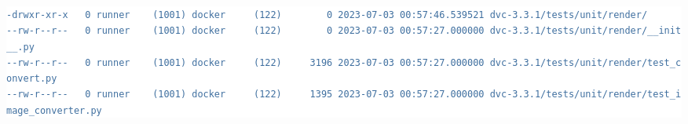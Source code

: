 ```diff
-drwxr-xr-x   0 runner    (1001) docker     (122)        0 2023-07-03 00:57:46.539521 dvc-3.3.1/tests/unit/render/
--rw-r--r--   0 runner    (1001) docker     (122)        0 2023-07-03 00:57:27.000000 dvc-3.3.1/tests/unit/render/__init__.py
--rw-r--r--   0 runner    (1001) docker     (122)     3196 2023-07-03 00:57:27.000000 dvc-3.3.1/tests/unit/render/test_convert.py
--rw-r--r--   0 runner    (1001) docker     (122)     1395 2023-07-03 00:57:27.000000 dvc-3.3.1/tests/unit/render/test_image_converter.py
